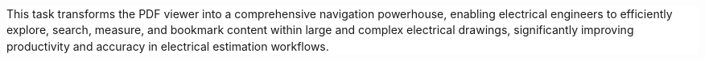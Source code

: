 This task transforms the PDF viewer into a comprehensive navigation powerhouse, enabling electrical engineers to efficiently explore, search, measure, and bookmark content within large and complex electrical drawings, significantly improving productivity and accuracy in electrical estimation workflows.